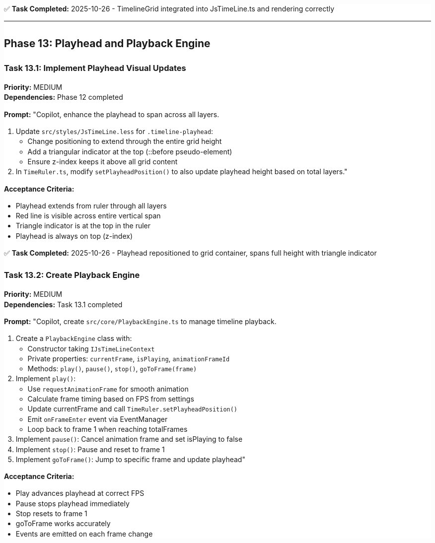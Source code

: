 ✅ **Task Completed:** 2025-10-26 - TimelineGrid integrated into JsTimeLine.ts and rendering correctly

---

## **Phase 13: Playhead and Playback Engine**

### **Task 13.1: Implement Playhead Visual Updates**

**Priority:** MEDIUM  
**Dependencies:** Phase 12 completed

**Prompt:**
"Copilot, enhance the playhead to span across all layers.

1. Update `src/styles/JsTimeLine.less` for `.timeline-playhead`:
   - Change positioning to extend through the entire grid height
   - Add a triangular indicator at the top (::before pseudo-element)
   - Ensure z-index keeps it above all grid content
2. In `TimeRuler.ts`, modify `setPlayheadPosition()` to also update playhead height based on total layers."

**Acceptance Criteria:**
- Playhead extends from ruler through all layers
- Red line is visible across entire vertical span
- Triangle indicator is at the top in the ruler
- Playhead is always on top (z-index)

✅ **Task Completed:** 2025-10-26 - Playhead repositioned to grid container, spans full height with triangle indicator

### **Task 13.2: Create Playback Engine**

**Priority:** MEDIUM  
**Dependencies:** Task 13.1 completed

**Prompt:**
"Copilot, create `src/core/PlaybackEngine.ts` to manage timeline playback.

1. Create a `PlaybackEngine` class with:
   - Constructor taking `IJsTimeLineContext`
   - Private properties: `currentFrame`, `isPlaying`, `animationFrameId`
   - Methods: `play()`, `pause()`, `stop()`, `goToFrame(frame)`
2. Implement `play()`:
   - Use `requestAnimationFrame` for smooth animation
   - Calculate frame timing based on FPS from settings
   - Update currentFrame and call `TimeRuler.setPlayheadPosition()`
   - Emit `onFrameEnter` event via EventManager
   - Loop back to frame 1 when reaching totalFrames
3. Implement `pause()`: Cancel animation frame and set isPlaying to false
4. Implement `stop()`: Pause and reset to frame 1
5. Implement `goToFrame()`: Jump to specific frame and update playhead"

**Acceptance Criteria:**
- Play advances playhead at correct FPS
- Pause stops playhead immediately
- Stop resets to frame 1
- goToFrame works accurately
- Events are emitted on each frame change
